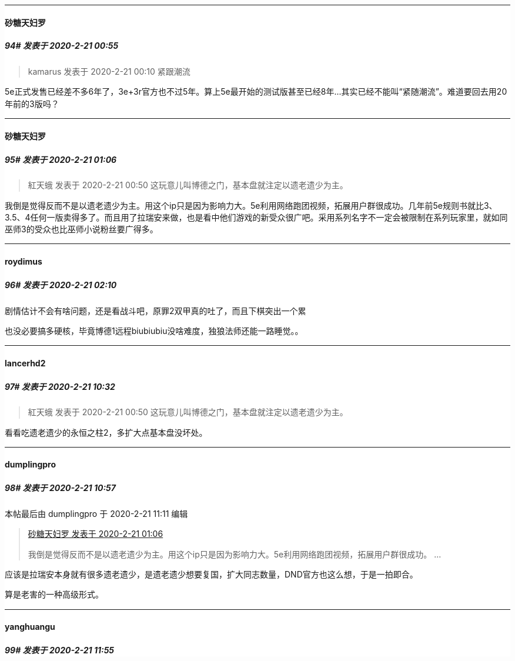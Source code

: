 *****

####  砂糖天妇罗  
##### 94#       发表于 2020-2-21 00:55

<blockquote>kamarus 发表于 2020-2-21 00:10
紧跟潮流</blockquote>
5e正式发售已经差不多6年了，3e+3r官方也不过5年。算上5e最开始的测试版甚至已经8年...其实已经不能叫“紧随潮流”。难道要回去用20年前的3版吗？

*****

####  砂糖天妇罗  
##### 95#       发表于 2020-2-21 01:06

<blockquote>紅天蛾 发表于 2020-2-21 00:50
这玩意儿叫博德之门，基本盘就注定以遗老遗少为主。</blockquote>
我倒是觉得反而不是以遗老遗少为主。用这个ip只是因为影响力大。5e利用网络跑团视频，拓展用户群很成功。几年前5e规则书就比3、3.5、4任何一版卖得多了。而且用了拉瑞安来做，也是看中他们游戏的新受众很广吧。采用系列名字不一定会被限制在系列玩家里，就如同巫师3的受众也比巫师小说粉丝要广得多。

*****

####  roydimus  
##### 96#       发表于 2020-2-21 02:10

剧情估计不会有啥问题，还是看战斗吧，原罪2双甲真的吐了，而且下棋突出一个累

也没必要搞多硬核，毕竟博德1远程biubiubiu没啥难度，独狼法师还能一路睡觉。。

*****

####  lancerhd2  
##### 97#       发表于 2020-2-21 10:32

<blockquote>紅天蛾 发表于 2020-2-21 00:50
这玩意儿叫博德之门，基本盘就注定以遗老遗少为主。</blockquote>
看看吃遗老遗少的永恒之柱2，多扩大点基本盘没坏处。

*****

####  dumplingpro  
##### 98#       发表于 2020-2-21 10:57

 本帖最后由 dumplingpro 于 2020-2-21 11:11 编辑 
<blockquote><a href="httphttps://bbs.saraba1st.com/2b/forum.php?mod=redirect&amp;goto=findpost&amp;pid=46476991&amp;ptid=1914598" target="_blank">砂糖天妇罗 发表于 2020-2-21 01:06</a>

我倒是觉得反而不是以遗老遗少为主。用这个ip只是因为影响力大。5e利用网络跑团视频，拓展用户群很成功。 ...</blockquote>

应该是拉瑞安本身就有很多遗老遗少，是遗老遗少想要复国，扩大同志数量，DND官方也这么想，于是一拍即合。

算是老害的一种高级形式。

*****

####  yanghuangu  
##### 99#       发表于 2020-2-21 11:55
